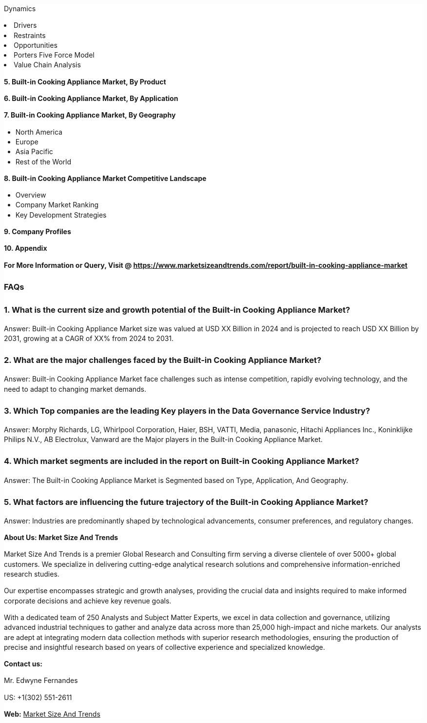 Dynamics</span></li><li><span class="">Drivers</span></li><li><span class="">Restraints</span></li><li><span class="">Opportunities</span></li><li><span class="">Porters Five Force Model</span></li><li><span class="">Value Chain Analysis</span></li></ul></div><div class="" data-test-id=""><p><strong><span class="">5. Built-in Cooking Appliance Market, By Product</span></strong></p></div><div class="" data-test-id=""><p><strong><span class="">6. Built-in Cooking Appliance Market, By Application</span></strong></p></div><div class="" data-test-id=""><p><strong><span class="">7. Built-in Cooking Appliance Market, By Geography</span></strong></p></div><div class="" data-test-id=""><ul><li><span class="">North America</span></li><li><span class="">Europe</span></li><li><span class="">Asia Pacific</span></li><li><span class="">Rest of the World</span></li></ul></div><div class="" data-test-id=""><p><strong><span class="">8. Built-in Cooking Appliance Market Competitive Landscape</span></strong></p></div><div class="" data-test-id=""><ul><li><span class="">Overview</span></li><li><span class="">Company Market Ranking</span></li><li><span class="">Key Development Strategies</span></li></ul></div><div class="" data-test-id=""><p><strong><span class="">9. Company Profiles</span></strong></p></div><div class="" data-test-id=""><p><strong><span class="">10. Appendix</span></strong></p></div><div class="" data-test-id=""><p><strong><span class="">For More Information or Query, Visit @ <a href="https://www.marketsizeandtrends.com/report/built-in-cooking-appliance-market" target="_blank">https://www.marketsizeandtrends.com/report/built-in-cooking-appliance-market</a></span></strong></p></div><div class="" data-test-id=""><div class="article-main__content" data-test-id="publishing-text-block"><h3><strong><span class="">FAQs</span></strong></h3></div><div class="article-main__content" data-test-id="publishing-text-block"><h3><span class="">1. What is the current size and growth potential of the Built-in Cooking Appliance Market?</span></h3></div><div class="article-main__content" data-test-id="publishing-text-block"><p><span class="font-[700]">Answer</span><span class="">: Built-in Cooking Appliance Market size was valued at USD XX Billion in 2024 and is projected to reach USD XX Billion by 2031, growing at a CAGR of XX% from 2024 to 2031.</span></p></div><div class="article-main__content" data-test-id="publishing-text-block"><h3><span class="">2. What are the major challenges faced by the Built-in Cooking Appliance Market?</span></h3></div><div class="article-main__content" data-test-id="publishing-text-block"><p><span class="font-[700]">Answer</span><span class="">: Built-in Cooking Appliance Market face challenges such as intense competition, rapidly evolving technology, and the need to adapt to changing market demands.</span></p></div><div class="article-main__content" data-test-id="publishing-text-block"><h3><span class="">3. Which Top companies are the leading Key players in the Data Governance Service Industry?</span></h3></div><div class="article-main__content" data-test-id="publishing-text-block"><p><span class="font-[700]">Answer</span><span class="">: Morphy Richards, LG, Whirlpool Corporation, Haier, BSH, VATTI, Media, panasonic, Hitachi Appliances Inc., Koninklijke Philips N.V., AB Electrolux, Vanward are the Major players in the Built-in Cooking Appliance Market.</span></p></div><div class="article-main__content" data-test-id="publishing-text-block"><h3><span class="">4. Which market segments are included in the report on Built-in Cooking Appliance Market?</span></h3></div><div class="article-main__content" data-test-id="publishing-text-block"><p><span class="font-[700]">Answer</span><span class="">: The Built-in Cooking Appliance Market is Segmented based on Type, Application, And Geography.</span></p></div><div class="article-main__content" data-test-id="publishing-text-block"><h3><span class="">5. What factors are influencing the future trajectory of the Built-in Cooking Appliance Market?</span></h3></div><div class="article-main__content" data-test-id="publishing-text-block"><p><span class="font-[700]">Answer:</span><span class="">&nbsp;Industries are predominantly shaped by technological advancements, consumer preferences, and regulatory changes.</span></p></div><p><strong><span class="">About Us: Market Size And Trends</span></strong></p></div><div class="" data-test-id=""><p><span class="">Market Size And Trends is a premier Global Research and Consulting firm serving a diverse clientele of over 5000+ global customers. We specialize in delivering cutting-edge analytical research solutions and comprehensive information-enriched research studies.</span></p></div><div class="" data-test-id=""><p><span class="">Our expertise encompasses strategic and growth analyses, providing the crucial data and insights required to make informed corporate decisions and achieve key revenue goals.</span></p></div><div class="" data-test-id=""><p><span class="">With a dedicated team of 250 Analysts and Subject Matter Experts, we excel in data collection and governance, utilizing advanced industrial techniques to gather and analyze data across more than 25,000 high-impact and niche markets. Our analysts are adept at integrating modern data collection methods with superior research methodologies, ensuring the production of precise and insightful research based on years of collective experience and specialized knowledge.</span></p></div><div class="" data-test-id=""><p><strong><span class="">Contact us:</span></strong></p></div><div class="" data-test-id=""><p><span class="">Mr. Edwyne Fernandes</span></p></div><div class="" data-test-id=""><p><span class="">US: +1(302) 551-2611<br /></span></p><p><span class=""><strong>Web:</strong> <a href="https://www.marketsizeandtrends.com/" target="_blank">Market Size And Trends</a></span></p></div>
